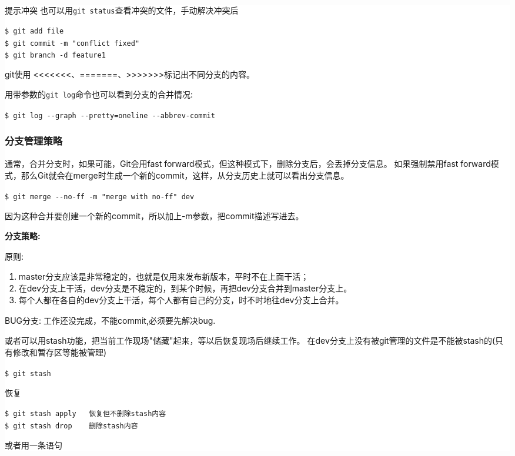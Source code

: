 提示冲突 也可以用`git status`查看冲突的文件，手动解决冲突后

```
$ git add file
$ git commit -m "conflict fixed"
$ git branch -d feature1

```

git使用 <span class="ic"><<<<<<<</span>、<span class="ic">=======</span>、<span class="ic">>>>>>>></span>标记出不同分支的内容。

用带参数的`git log`命令也可以看到分支的合并情况:

```
$ git log --graph --pretty=oneline --abbrev-commit

```

### 分支管理策略

通常，合并分支时，如果可能，Git会用<span class="ic">fast forward</span>模式，但这种模式下，删除分支后，会丢掉分支信息。
如果强制禁用<span class="ic">fast forward</span>模式，那么Git就会在merge时生成一个新的commit，这样，从分支历史上就可以看出分支信息。

```
$ git merge --no-ff -m "merge with no-ff" dev

```

因为这种合并要创建一个新的commit，所以加上-m参数，把commit描述写进去。

**分支策略:**

原则:

1.  master分支应该是非常稳定的，也就是仅用来发布新版本，平时不在上面干活；
2.  在dev分支上干活，dev分支是不稳定的，到某个时候，再把dev分支合并到master分支上。
3.  每个人都在各自的dev分支上干活，每个人都有自己的分支，时不时地往dev分支上合并。

BUG分支:
工作还没完成，不能commit,必须要先解决bug.

或者可以用stash功能，把当前工作现场"储藏"起来，等以后恢复现场后继续工作。
在<span class="ic">dev</span>分支上没有被git管理的文件是不能被stash的(只有修改和暂存区等能被管理)

```
$ git stash

```

恢复

```
$ git stash apply   恢复但不删除stash内容
$ git stash drop    删除stash内容

```

或者用一条语句
